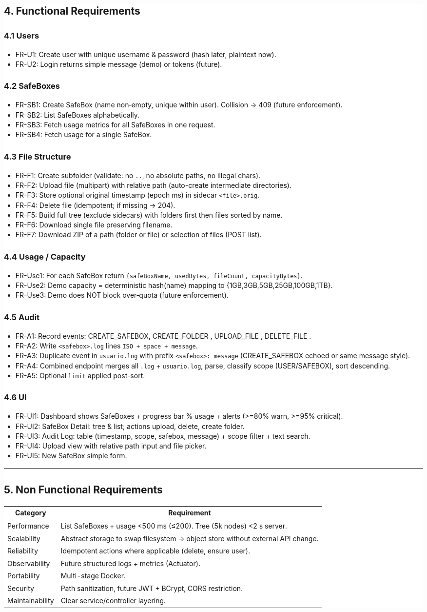 ## 4. Functional Requirements
### 4.1 Users
- FR-U1: Create user with unique username & password (hash later, plaintext now).
- FR-U2: Login returns simple message (demo) or tokens (future).

### 4.2 SafeBoxes
- FR-SB1: Create SafeBox (name non‑empty, unique within user). Collision -> 409 (future enforcement).
- FR-SB2: List SafeBoxes alphabetically.
- FR-SB3: Fetch usage metrics for all SafeBoxes in one request.
- FR-SB4: Fetch usage for a single SafeBox.

### 4.3 File Structure
- FR-F1: Create subfolder (validate: no `..`, no absolute paths, no illegal chars).
- FR-F2: Upload file (multipart) with relative path (auto-create intermediate directories).
- FR-F3: Store optional original timestamp (epoch ms) in sidecar `<file>.orig`.
- FR-F4: Delete file (idempotent; if missing -> 204).
- FR-F5: Build full tree (exclude sidecars) with folders first then files sorted by name.
- FR-F6: Download single file preserving filename.
- FR-F7: Download ZIP of a path (folder or file) or selection of files (POST list).

### 4.4 Usage / Capacity
- FR-Use1: For each SafeBox return `{safeBoxName, usedBytes, fileCount, capacityBytes}`.
- FR-Use2: Demo capacity = deterministic hash(name) mapping to {1GB,3GB,5GB,25GB,100GB,1TB}.
- FR-Use3: Demo does NOT block over‑quota (future enforcement).

### 4.5 Audit
- FR-A1: Record events: CREATE_SAFEBOX, CREATE_FOLDER <folder>, UPLOAD_FILE <relativePath>, DELETE_FILE <relativePath>.
- FR-A2: Write `<safebox>.log` lines `ISO + space + message`.
- FR-A3: Duplicate event in `usuario.log` with prefix `<safebox>: message` (CREATE_SAFEBOX echoed or same message style).
- FR-A4: Combined endpoint merges all `.log` + `usuario.log`, parse, classify scope (USER/SAFEBOX), sort descending.
- FR-A5: Optional `limit` applied post-sort.

### 4.6 UI
- FR-UI1: Dashboard shows SafeBoxes + progress bar % usage + alerts (>=80% warn, >=95% critical).
- FR-UI2: SafeBox Detail: tree & list; actions upload, delete, create folder.
- FR-UI3: Audit Log: table (timestamp, scope, safebox, message) + scope filter + text search.
- FR-UI4: Upload view with relative path input and file picker.
- FR-UI5: New SafeBox simple form.

---
## 5. Non Functional Requirements
| Category | Requirement |
|----------|-------------|
| Performance | List SafeBoxes + usage <500 ms (≤200). Tree (5k nodes) <2 s server. |
| Scalability | Abstract storage to swap filesystem → object store without external API change. |
| Reliability | Idempotent actions where applicable (delete, ensure user). |
| Observability | Future structured logs + metrics (Actuator). |
| Portability | Multi-stage Docker. |
| Security | Path sanitization, future JWT + BCrypt, CORS restriction. |
| Maintainability | Clear service/controller layering. |